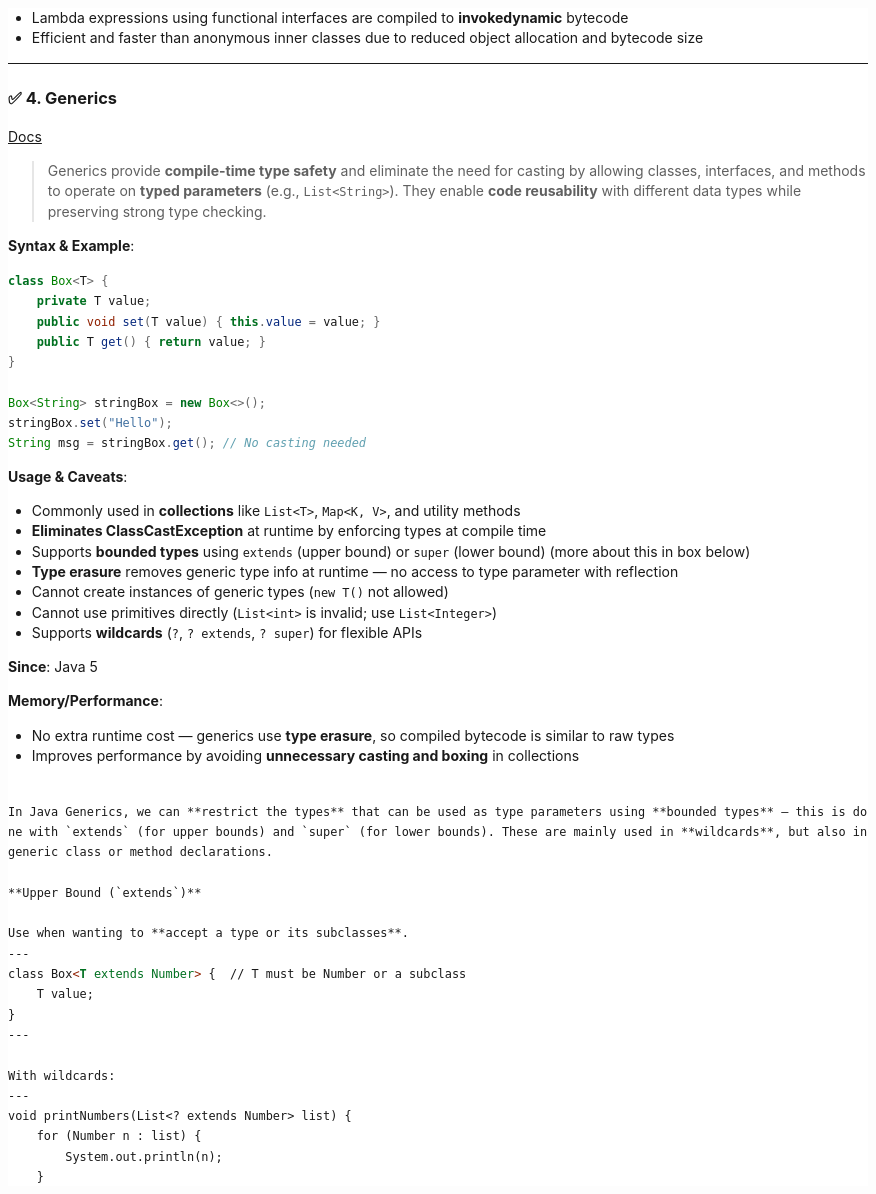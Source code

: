 * Lambda expressions using functional interfaces are compiled to **invokedynamic** bytecode
* Efficient and faster than anonymous inner classes due to reduced object allocation and bytecode size

---

### ✅ 4. Generics
[Docs](https://docs.oracle.com/javase/tutorial/java/generics/index.html)

> Generics provide **compile-time type safety** and eliminate the need for casting by allowing classes, interfaces, and methods to operate on **typed parameters** (e.g., `List<String>`). They enable **code reusability** with different data types while preserving strong type checking.

**Syntax & Example**:

```java
class Box<T> {
    private T value;
    public void set(T value) { this.value = value; }
    public T get() { return value; }
}

Box<String> stringBox = new Box<>();
stringBox.set("Hello");
String msg = stringBox.get(); // No casting needed
```

**Usage & Caveats**:


* Commonly used in **collections** like `List<T>`, `Map<K, V>`, and utility methods
* **Eliminates ClassCastException** at runtime by enforcing types at compile time
* Supports **bounded types** using `extends` (upper bound) or `super` (lower bound) (more about this in box below)
* **Type erasure** removes generic type info at runtime — no access to type parameter with reflection
* Cannot create instances of generic types (`new T()` not allowed)
* Cannot use primitives directly (`List<int>` is invalid; use `List<Integer>`)
* Supports **wildcards** (`?`, `? extends`, `? super`) for flexible APIs

**Since**: Java 5

**Memory/Performance**:

* No extra runtime cost — generics use **type erasure**, so compiled bytecode is similar to raw types
* Improves performance by avoiding **unnecessary casting and boxing** in collections

```markdown

In Java Generics, we can **restrict the types** that can be used as type parameters using **bounded types** — this is done with `extends` (for upper bounds) and `super` (for lower bounds). These are mainly used in **wildcards**, but also in generic class or method declarations.

**Upper Bound (`extends`)**

Use when wanting to **accept a type or its subclasses**.
---
class Box<T extends Number> {  // T must be Number or a subclass
    T value;
}
---

With wildcards:
---
void printNumbers(List<? extends Number> list) {
    for (Number n : list) {
        System.out.println(n);
    }
```